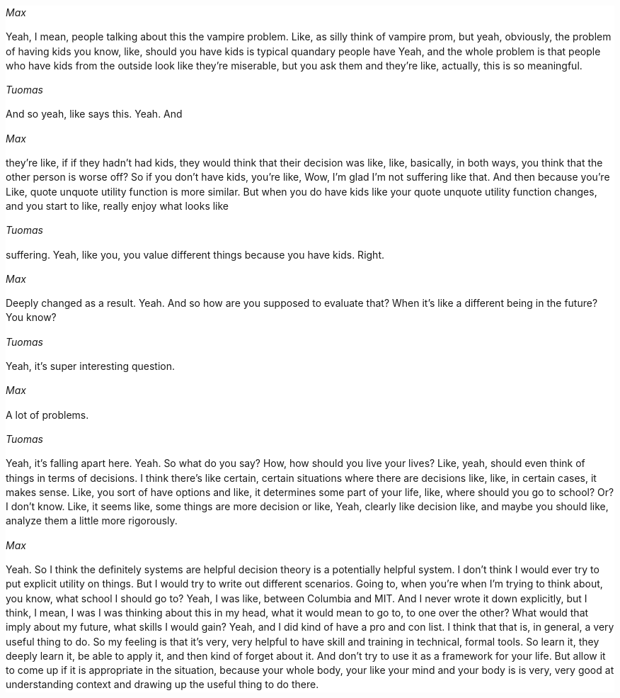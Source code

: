 *Max*

Yeah, I mean, people talking about this the vampire problem. Like, as silly think of vampire prom, but yeah, obviously, the problem of having kids you know, like, should you have kids is typical quandary people have Yeah, and the whole problem is that people who have kids from the outside look like they’re miserable, but you ask them and they’re like, actually, this is so meaningful.

*Tuomas*

And so yeah, like says this. Yeah. And

*Max*

they’re like, if if they hadn’t had kids, they would think that their decision was like, like, basically, in both ways, you think that the other person is worse off? So if you don’t have kids, you’re like, Wow, I’m glad I’m not suffering like that. And then because you’re Like, quote unquote utility function is more similar. But when you do have kids like your quote unquote utility function changes, and you start to like, really enjoy what looks like

*Tuomas*

suffering. Yeah, like you, you value different things because you have kids. Right.

*Max*

Deeply changed as a result. Yeah. And so how are you supposed to evaluate that? When it’s like a different being in the future? You know?

*Tuomas*

Yeah, it’s super interesting question.

*Max*

A lot of problems.

*Tuomas*

Yeah, it’s falling apart here. Yeah. So what do you say? How, how should you live your lives? Like, yeah, should even think of things in terms of decisions. I think there’s like certain, certain situations where there are decisions like, like, in certain cases, it makes sense. Like, you sort of have options and like, it determines some part of your life, like, where should you go to school? Or? I don’t know. Like, it seems like, some things are more decision or like, Yeah, clearly like decision like, and maybe you should like, analyze them a little more rigorously.

*Max*

Yeah. So I think the definitely systems are helpful decision theory is a potentially helpful system. I don’t think I would ever try to put explicit utility on things. But I would try to write out different scenarios. Going to, when you’re when I’m trying to think about, you know, what school I should go to? Yeah, I was like, between Columbia and MIT. And I never wrote it down explicitly, but I think, I mean, I was I was thinking about this in my head, what it would mean to go to, to one over the other? What would that imply about my future, what skills I would gain? Yeah, and I did kind of have a pro and con list. I think that that is, in general, a very useful thing to do. So my feeling is that it’s very, very helpful to have skill and training in technical, formal tools. So learn it, they deeply learn it, be able to apply it, and then kind of forget about it. And don’t try to use it as a framework for your life. But allow it to come up if it is appropriate in the situation, because your whole body, your like your mind and your body is is very, very good at understanding context and drawing up the useful thing to do there.

